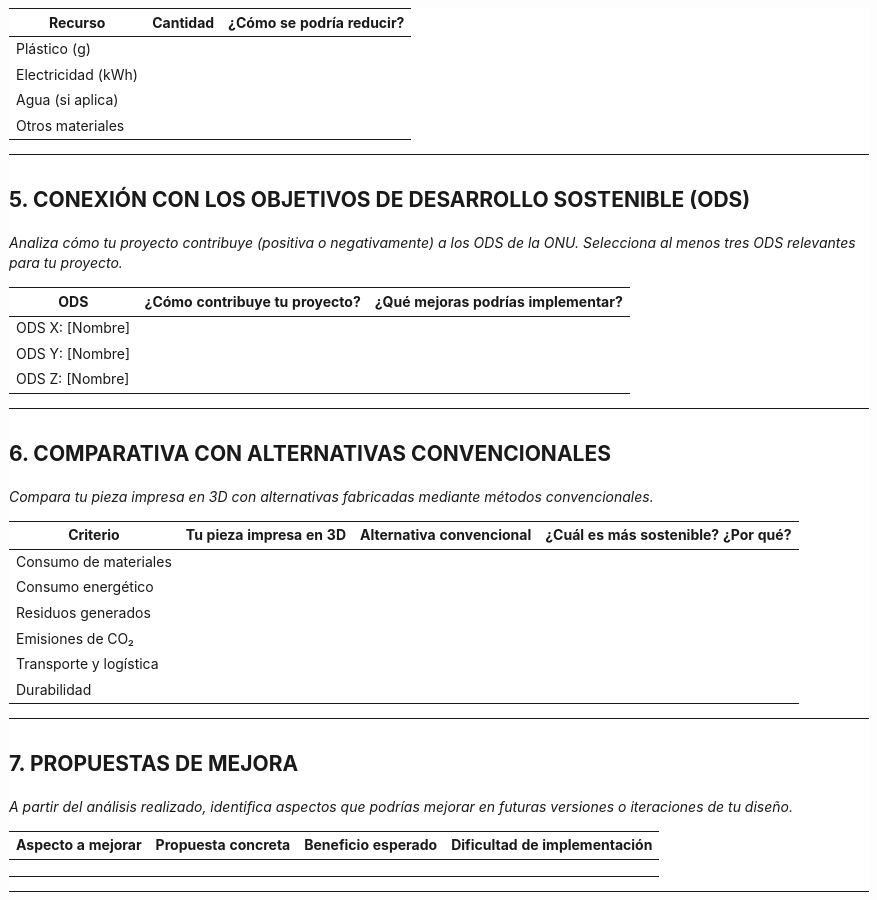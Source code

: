 | **Recurso** | **Cantidad** | **¿Cómo se podría reducir?** |
|-------------|--------------|------------------------------|
| Plástico (g) | | |
| Electricidad (kWh) | | |
| Agua (si aplica) | | |
| Otros materiales | | |

---

## 5. CONEXIÓN CON LOS OBJETIVOS DE DESARROLLO SOSTENIBLE (ODS)

*Analiza cómo tu proyecto contribuye (positiva o negativamente) a los ODS de la ONU. Selecciona al menos tres ODS relevantes para tu proyecto.*

| **ODS** | **¿Cómo contribuye tu proyecto?** | **¿Qué mejoras podrías implementar?** |
|---------|-----------------------------------|--------------------------------------|
| ODS X: [Nombre] | | |
| ODS Y: [Nombre] | | |
| ODS Z: [Nombre] | | |

---

## 6. COMPARATIVA CON ALTERNATIVAS CONVENCIONALES

*Compara tu pieza impresa en 3D con alternativas fabricadas mediante métodos convencionales.*

| **Criterio** | **Tu pieza impresa en 3D** | **Alternativa convencional** | **¿Cuál es más sostenible? ¿Por qué?** |
|------------|---------------------------|----------------------------|----------------------------------|
| Consumo de materiales | | | |
| Consumo energético | | | |
| Residuos generados | | | |
| Emisiones de CO₂ | | | |
| Transporte y logística | | | |
| Durabilidad | | | |

---

## 7. PROPUESTAS DE MEJORA

*A partir del análisis realizado, identifica aspectos que podrías mejorar en futuras versiones o iteraciones de tu diseño.*

| **Aspecto a mejorar** | **Propuesta concreta** | **Beneficio esperado** | **Dificultad de implementación** |
|-----------------------|------------------------|------------------------|----------------------------------|
| | | | |
| | | | |
| | | | |

---